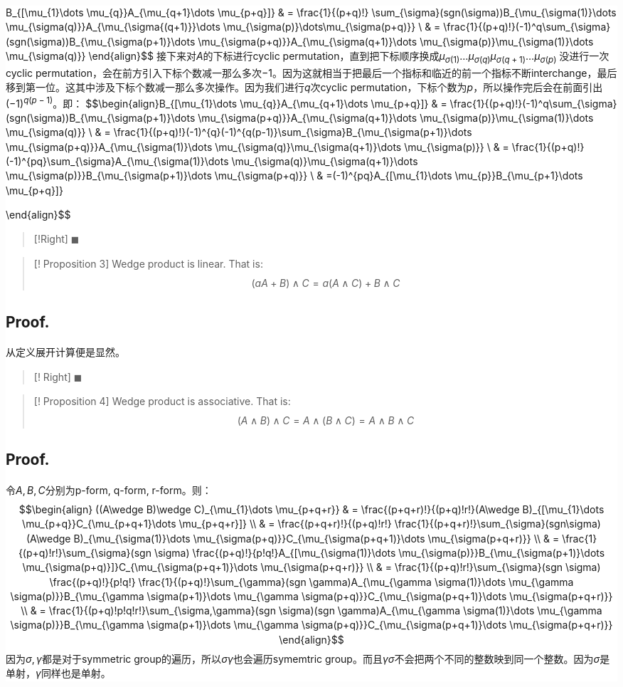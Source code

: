 B_{[\mu_{1}\dots \mu_{q}}A_{\mu_{q+1}\dots \mu_{p+q}]} & = \frac{1}{(p+q)!} \sum_{\sigma}(sgn(\sigma))B_{\mu_{\sigma(1)}\dots \mu_{\sigma(q)}}A_{\mu_{\sigma{(q+1)}}\dots \mu_{\sigma(p)}\dots\mu_{\sigma(p+q)}} \\ & = \frac{1}{(p+q)!}(-1)^q\sum_{\sigma}(sgn(\sigma))B_{\mu_{\sigma(p+1)}\dots \mu_{\sigma(p+q)}}A_{\mu_{\sigma(q+1)}\dots \mu_{\sigma(p)}\mu_{\sigma(1)}\dots \mu_{\sigma(q)}}
 \end{align}$$
接下来对$A$的下标进行cyclic permutation，直到把下标顺序换成$\mu_{\sigma(1)}\dots \mu_{\sigma(q)}\mu_{\sigma(q+1)}\dots \mu_{\sigma(p)}$
没进行一次cyclic permutation，会在前方引入下标个数减一那么多次$-1$。因为这就相当于把最后一个指标和临近的前一个指标不断interchange，最后移到第一位。这其中涉及下标个数减一那么多次操作。因为我们进行$q$次cyclic permutation，下标个数为$p$，所以操作完后会在前面引出$(-1)^{q(p-1)}$。即：
$$\begin{align}B_{[\mu_{1}\dots \mu_{q}}A_{\mu_{q+1}\dots \mu_{p+q}]} & =
\frac{1}{(p+q)!}(-1)^q\sum_{\sigma}(sgn(\sigma))B_{\mu_{\sigma(p+1)}\dots \mu_{\sigma(p+q)}}A_{\mu_{\sigma(q+1)}\dots \mu_{\sigma(p)}\mu_{\sigma(1)}\dots \mu_{\sigma(q)}} \\ & = \frac{1}{(p+q)!}(-1)^{q}(-1)^{q(p-1)}\sum_{\sigma}B_{\mu_{\sigma(p+1)}\dots \mu_{\sigma(p+q)}}A_{\mu_{\sigma(1)}\dots \mu_{\sigma(q)}\mu_{\sigma(q+1)}\dots \mu_{\sigma(p)}} \\ & = \frac{1}{(p+q)!}(-1)^{pq}\sum_{\sigma}A_{\mu_{\sigma(1)}\dots \mu_{\sigma(q)}\mu_{\sigma(q+1)}\dots \mu_{\sigma(p)}}B_{\mu_{\sigma(p+1)}\dots \mu_{\sigma(p+q)}} \\ & =(-1)^{pq}A_{[\mu_{1}\dots \mu_{p}}B_{\mu_{p+1}\dots \mu_{p+q}]}

\end{align}$$
>[!Right]
>$\blacksquare$

>[! Proposition 3]
>Wedge product is linear. That is:
>$$(aA+B)\wedge C=a(A\wedge C)+B\wedge C$$
## Proof.
从定义展开计算便是显然。
>[! Right]
>$\blacksquare$

>[! Proposition 4]
>Wedge product is associative. That is:
>$$(A\wedge B)\wedge C=A\wedge(B\wedge C)=A\wedge B\wedge C$$
## Proof.
令$A,B,C$分别为p-form, q-form, r-form。则：
$$\begin{align}
((A\wedge B)\wedge C)_{\mu_{1}\dots \mu_{p+q+r}} & = \frac{(p+q+r)!}{(p+q)!r!}(A\wedge B)_{[\mu_{1}\dots \mu_{p+q}}C_{\mu_{p+q+1}\dots \mu_{p+q+r}]} \\
 & = \frac{(p+q+r)!}{(p+q)!r!} \frac{1}{(p+q+r)!}\sum_{\sigma}(sgn\sigma)(A\wedge B)_{\mu_{\sigma(1)}\dots \mu_{\sigma(p+q)}}C_{\mu_{\sigma(p+q+1)}\dots \mu_{\sigma(p+q+r)}} \\
 & = \frac{1}{(p+q)!r!}\sum_{\sigma}(sgn \sigma) \frac{(p+q)!}{p!q!}A_{[\mu_{\sigma(1)}\dots \mu_{\sigma(p)}}B_{\mu_{\sigma(p+1)}\dots \mu_{\sigma(p+q)}]}C_{\mu_{\sigma(p+q+1)}\dots \mu_{\sigma(p+q+r)}} \\
 & = \frac{1}{(p+q)!r!}\sum_{\sigma}(sgn \sigma) \frac{(p+q)!}{p!q!} \frac{1}{(p+q)!}\sum_{\gamma}(sgn \gamma)A_{\mu_{\gamma \sigma(1)}\dots \mu_{\gamma \sigma(p)}}B_{\mu_{\gamma \sigma(p+1)}\dots \mu_{\gamma \sigma(p+q)}}C_{\mu_{\sigma(p+q+1)}\dots \mu_{\sigma(p+q+r)}} \\
 & = \frac{1}{(p+q)!p!q!r!}\sum_{\sigma,\gamma}(sgn \sigma)(sgn \gamma)A_{\mu_{\gamma \sigma(1)}\dots \mu_{\gamma \sigma(p)}}B_{\mu_{\gamma \sigma(p+1)}\dots \mu_{\gamma \sigma(p+q)}}C_{\mu_{\sigma(p+q+1)}\dots \mu_{\sigma(p+q+r)}}
\end{align}$$
因为$\sigma,\gamma$都是对于symmetric group的遍历，所以$\sigma \gamma$也会遍历symemtric group。而且$\gamma \sigma$不会把两个不同的整数映到同一个整数。因为$\sigma$是单射，$\gamma$同样也是单射。
